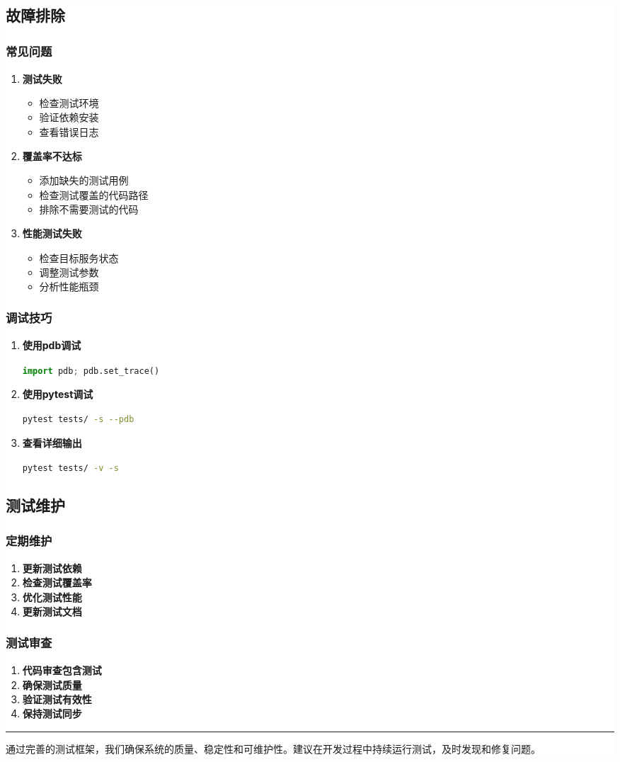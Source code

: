 ```yaml
```

## 故障排除

### 常见问题

1. **测试失败**
   - 检查测试环境
   - 验证依赖安装
   - 查看错误日志

2. **覆盖率不达标**
   - 添加缺失的测试用例
   - 检查测试覆盖的代码路径
   - 排除不需要测试的代码

3. **性能测试失败**
   - 检查目标服务状态
   - 调整测试参数
   - 分析性能瓶颈

### 调试技巧

1. **使用pdb调试**
   ```python
   import pdb; pdb.set_trace()
   ```

2. **使用pytest调试**
   ```bash
   pytest tests/ -s --pdb
   ```

3. **查看详细输出**
   ```bash
   pytest tests/ -v -s
   ```

## 测试维护

### 定期维护

1. **更新测试依赖**
2. **检查测试覆盖率**
3. **优化测试性能**
4. **更新测试文档**

### 测试审查

1. **代码审查包含测试**
2. **确保测试质量**
3. **验证测试有效性**
4. **保持测试同步**

---

通过完善的测试框架，我们确保系统的质量、稳定性和可维护性。建议在开发过程中持续运行测试，及时发现和修复问题。 